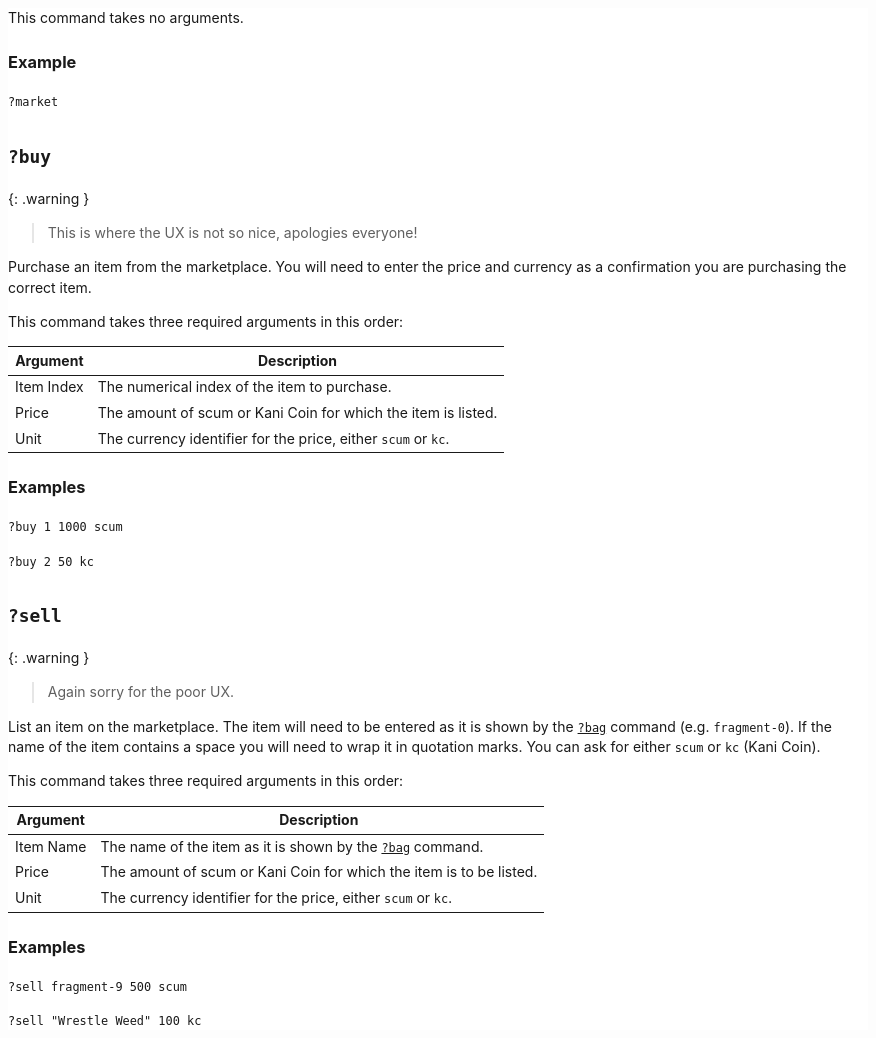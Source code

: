 This command takes no arguments.

### Example
```
?market
```

## `?buy`

{: .warning }
> This is where the UX is not so nice, apologies everyone!

Purchase an item from the marketplace. You will need to enter the price and
currency as a confirmation you are purchasing the correct item.

This command takes three required arguments in this order:

| Argument   | Description                                                   |
| ---------- | ------------------------------------------------------------- |
| Item Index | The numerical index of the item to purchase.                  |
| Price      | The amount of scum or Kani Coin for which the item is listed. |
| Unit       | The currency identifier for the price, either `scum` or `kc`. |

### Examples
```
?buy 1 1000 scum
```
```
?buy 2 50 kc
```

## `?sell`

{: .warning }
> Again sorry for the poor UX.

List an item on the marketplace. The item will need to be entered as it is
shown by the [`?bag`](/docs/commands/#bag) command (e.g. `fragment-0`). If the
name of the item contains a space you will need to wrap it in quotation marks.
You can ask for either `scum` or `kc` (Kani Coin).

This command takes three required arguments in this order:

| Argument  | Description                                                                       |
| --------- | --------------------------------------------------------------------------------- |
| Item Name | The name of the item as it is shown by the [`?bag`](/docs/commands/#bag) command. |
| Price     | The amount of scum or Kani Coin for which the item is to be listed.               |
| Unit      | The currency identifier for the price, either `scum` or `kc`.                     |

### Examples
```
?sell fragment-9 500 scum
```
```
?sell "Wrestle Weed" 100 kc
```
